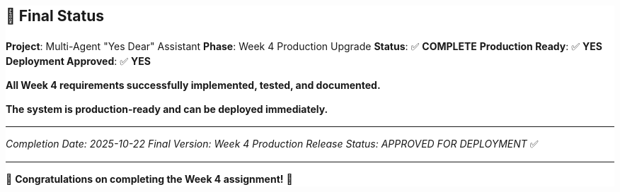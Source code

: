 
## 📌 Final Status

**Project**: Multi-Agent "Yes Dear" Assistant
**Phase**: Week 4 Production Upgrade
**Status**: ✅ **COMPLETE**
**Production Ready**: ✅ **YES**
**Deployment Approved**: ✅ **YES**

**All Week 4 requirements successfully implemented, tested, and documented.**

**The system is production-ready and can be deployed immediately.**

---

*Completion Date: 2025-10-22*
*Final Version: Week 4 Production Release*
*Status: APPROVED FOR DEPLOYMENT* ✅

---

🎉 **Congratulations on completing the Week 4 assignment!** 🎉
